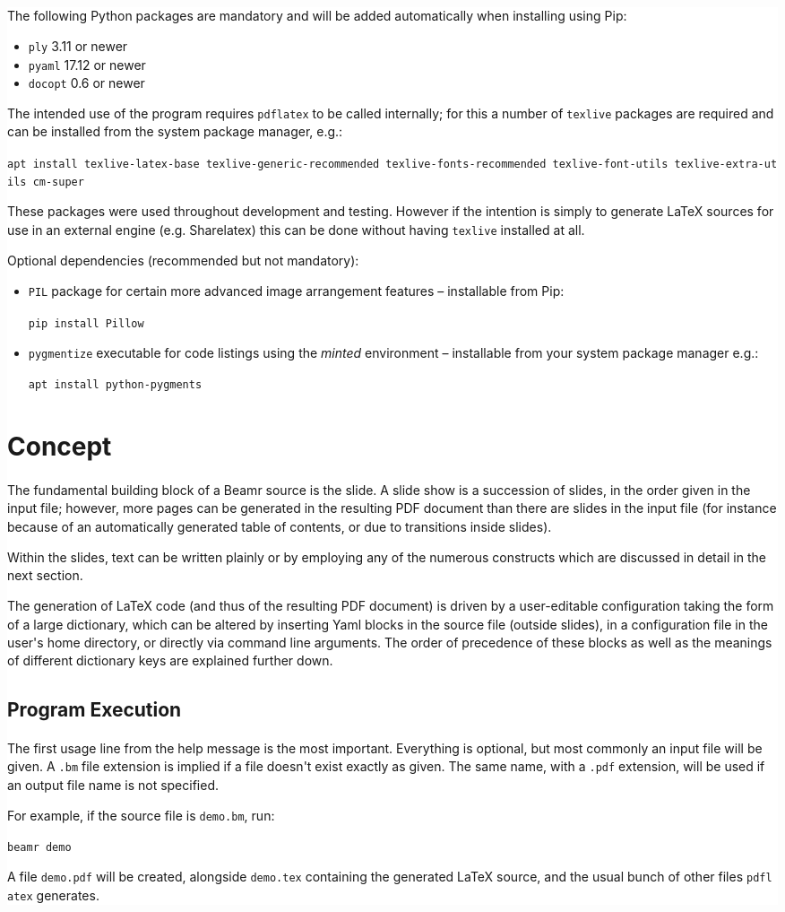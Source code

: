 The following Python packages are mandatory and will be added automatically when installing using Pip:
- `ply` 3.11 or newer
- `pyaml` 17.12 or newer
- `docopt` 0.6 or newer

The intended use of the program requires `pdflatex` to be called internally; for this a number of `texlive` packages are required and can be installed from the system package manager, e.g.:

    apt install texlive-latex-base texlive-generic-recommended texlive-fonts-recommended texlive-font-utils texlive-extra-utils cm-super

These packages were used throughout development and testing. However if the intention is simply to generate LaTeX sources for use in an external engine (e.g. Sharelatex) this can be done without having `texlive` installed at all.

Optional dependencies (recommended but not mandatory):
- `PIL` package for certain more advanced image arrangement features – installable from Pip:

      pip install Pillow

- `pygmentize` executable for code listings using the *minted* environment – installable from your system package manager e.g.:

      apt install python-pygments


# Concept

The fundamental building block of a Beamr source is the slide. A slide show is a succession of slides, in the order given in the input file; however, more pages can be generated in the resulting PDF document than there are slides in the input file (for instance because of an automatically generated table of contents, or due to transitions inside slides).

Within the slides, text can be written plainly or by employing any of the numerous constructs which are discussed in detail in the next section.

The generation of LaTeX code (and thus of the resulting PDF document) is driven by a user-editable configuration taking the form of a large dictionary, which can be altered by inserting Yaml blocks in the source file (outside slides), in a configuration file in the user's home directory, or directly via command line arguments. The order of precedence of these blocks as well as the meanings of different dictionary keys are explained further down.

## Program Execution

The first usage line from the help message is the most important. Everything is optional, but most commonly an input file will be given. A `.bm` file extension is implied if a file doesn't exist exactly as given. The same name, with a `.pdf` extension, will be used if an output file name is not specified.

For example, if the source file is `demo.bm`, run:

    beamr demo

A file `demo.pdf` will be created, alongside `demo.tex` containing the generated LaTeX source, and the usual bunch of other files `pdflatex` generates.

